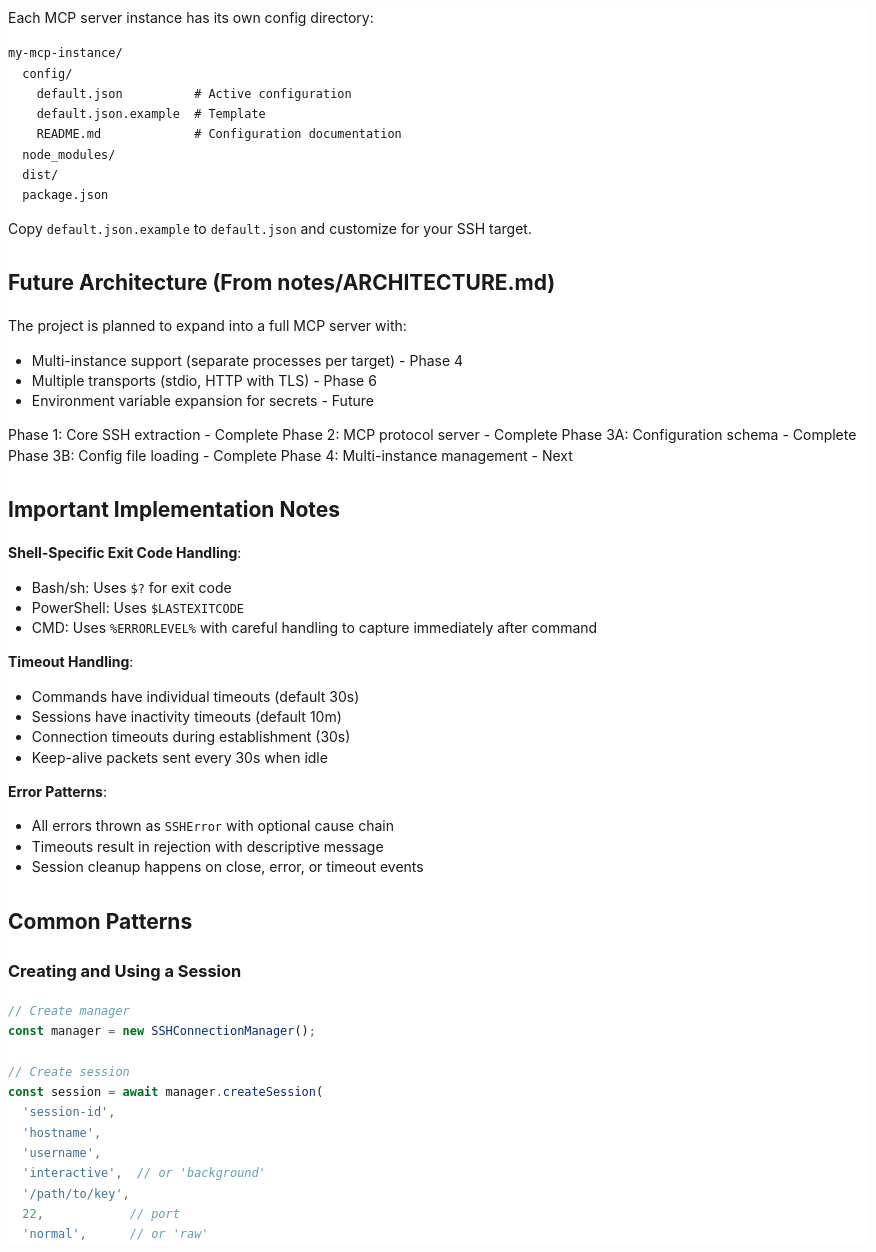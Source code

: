 Each MCP server instance has its own config directory:

```
my-mcp-instance/
  config/
    default.json          # Active configuration
    default.json.example  # Template
    README.md             # Configuration documentation
  node_modules/
  dist/
  package.json
```

Copy `default.json.example` to `default.json` and customize for your SSH target.

## Future Architecture (From notes/ARCHITECTURE.md)

The project is planned to expand into a full MCP server with:

- Multi-instance support (separate processes per target) - Phase 4
- Multiple transports (stdio, HTTP with TLS) - Phase 6
- Environment variable expansion for secrets - Future

Phase 1: Core SSH extraction - Complete
Phase 2: MCP protocol server - Complete
Phase 3A: Configuration schema - Complete
Phase 3B: Config file loading - Complete
Phase 4: Multi-instance management - Next

## Important Implementation Notes

**Shell-Specific Exit Code Handling**:

- Bash/sh: Uses `$?` for exit code
- PowerShell: Uses `$LASTEXITCODE`
- CMD: Uses `%ERRORLEVEL%` with careful handling to capture immediately after command

**Timeout Handling**:

- Commands have individual timeouts (default 30s)
- Sessions have inactivity timeouts (default 10m)
- Connection timeouts during establishment (30s)
- Keep-alive packets sent every 30s when idle

**Error Patterns**:

- All errors thrown as `SSHError` with optional cause chain
- Timeouts result in rejection with descriptive message
- Session cleanup happens on close, error, or timeout events

## Common Patterns

### Creating and Using a Session

```typescript
// Create manager
const manager = new SSHConnectionManager();

// Create session
const session = await manager.createSession(
  'session-id',
  'hostname',
  'username',
  'interactive',  // or 'background'
  '/path/to/key',
  22,            // port
  'normal',      // or 'raw'
```